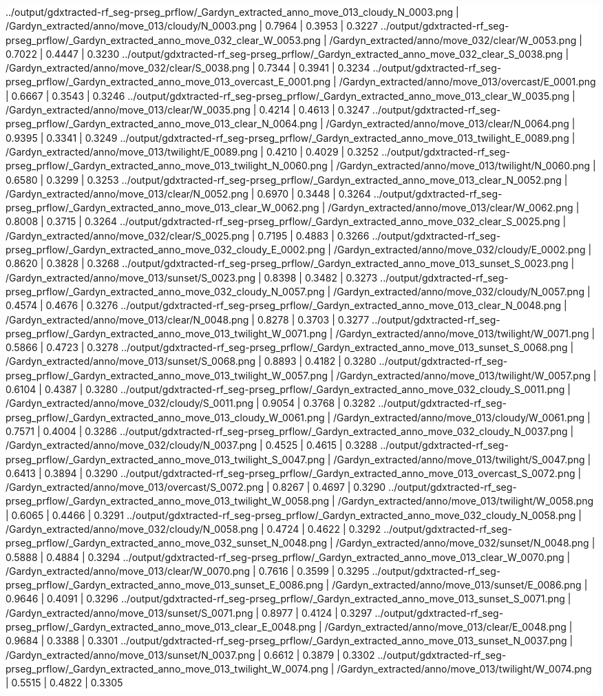 ../output/gdxtracted-rf_seg-prseg_prflow/_Gardyn_extracted_anno_move_013_cloudy_N_0003.png | /Gardyn_extracted/anno/move_013/cloudy/N_0003.png | 0.7964 | 0.3953 | 0.3227
../output/gdxtracted-rf_seg-prseg_prflow/_Gardyn_extracted_anno_move_032_clear_W_0053.png | /Gardyn_extracted/anno/move_032/clear/W_0053.png | 0.7022 | 0.4447 | 0.3230
../output/gdxtracted-rf_seg-prseg_prflow/_Gardyn_extracted_anno_move_032_clear_S_0038.png | /Gardyn_extracted/anno/move_032/clear/S_0038.png | 0.7344 | 0.3941 | 0.3234
../output/gdxtracted-rf_seg-prseg_prflow/_Gardyn_extracted_anno_move_013_overcast_E_0001.png | /Gardyn_extracted/anno/move_013/overcast/E_0001.png | 0.6667 | 0.3543 | 0.3246
../output/gdxtracted-rf_seg-prseg_prflow/_Gardyn_extracted_anno_move_013_clear_W_0035.png | /Gardyn_extracted/anno/move_013/clear/W_0035.png | 0.4214 | 0.4613 | 0.3247
../output/gdxtracted-rf_seg-prseg_prflow/_Gardyn_extracted_anno_move_013_clear_N_0064.png | /Gardyn_extracted/anno/move_013/clear/N_0064.png | 0.9395 | 0.3341 | 0.3249
../output/gdxtracted-rf_seg-prseg_prflow/_Gardyn_extracted_anno_move_013_twilight_E_0089.png | /Gardyn_extracted/anno/move_013/twilight/E_0089.png | 0.4210 | 0.4029 | 0.3252
../output/gdxtracted-rf_seg-prseg_prflow/_Gardyn_extracted_anno_move_013_twilight_N_0060.png | /Gardyn_extracted/anno/move_013/twilight/N_0060.png | 0.6580 | 0.3299 | 0.3253
../output/gdxtracted-rf_seg-prseg_prflow/_Gardyn_extracted_anno_move_013_clear_N_0052.png | /Gardyn_extracted/anno/move_013/clear/N_0052.png | 0.6970 | 0.3448 | 0.3264
../output/gdxtracted-rf_seg-prseg_prflow/_Gardyn_extracted_anno_move_013_clear_W_0062.png | /Gardyn_extracted/anno/move_013/clear/W_0062.png | 0.8008 | 0.3715 | 0.3264
../output/gdxtracted-rf_seg-prseg_prflow/_Gardyn_extracted_anno_move_032_clear_S_0025.png | /Gardyn_extracted/anno/move_032/clear/S_0025.png | 0.7195 | 0.4883 | 0.3266
../output/gdxtracted-rf_seg-prseg_prflow/_Gardyn_extracted_anno_move_032_cloudy_E_0002.png | /Gardyn_extracted/anno/move_032/cloudy/E_0002.png | 0.8620 | 0.3828 | 0.3268
../output/gdxtracted-rf_seg-prseg_prflow/_Gardyn_extracted_anno_move_013_sunset_S_0023.png | /Gardyn_extracted/anno/move_013/sunset/S_0023.png | 0.8398 | 0.3482 | 0.3273
../output/gdxtracted-rf_seg-prseg_prflow/_Gardyn_extracted_anno_move_032_cloudy_N_0057.png | /Gardyn_extracted/anno/move_032/cloudy/N_0057.png | 0.4574 | 0.4676 | 0.3276
../output/gdxtracted-rf_seg-prseg_prflow/_Gardyn_extracted_anno_move_013_clear_N_0048.png | /Gardyn_extracted/anno/move_013/clear/N_0048.png | 0.8278 | 0.3703 | 0.3277
../output/gdxtracted-rf_seg-prseg_prflow/_Gardyn_extracted_anno_move_013_twilight_W_0071.png | /Gardyn_extracted/anno/move_013/twilight/W_0071.png | 0.5866 | 0.4723 | 0.3278
../output/gdxtracted-rf_seg-prseg_prflow/_Gardyn_extracted_anno_move_013_sunset_S_0068.png | /Gardyn_extracted/anno/move_013/sunset/S_0068.png | 0.8893 | 0.4182 | 0.3280
../output/gdxtracted-rf_seg-prseg_prflow/_Gardyn_extracted_anno_move_013_twilight_W_0057.png | /Gardyn_extracted/anno/move_013/twilight/W_0057.png | 0.6104 | 0.4387 | 0.3280
../output/gdxtracted-rf_seg-prseg_prflow/_Gardyn_extracted_anno_move_032_cloudy_S_0011.png | /Gardyn_extracted/anno/move_032/cloudy/S_0011.png | 0.9054 | 0.3768 | 0.3282
../output/gdxtracted-rf_seg-prseg_prflow/_Gardyn_extracted_anno_move_013_cloudy_W_0061.png | /Gardyn_extracted/anno/move_013/cloudy/W_0061.png | 0.7571 | 0.4004 | 0.3286
../output/gdxtracted-rf_seg-prseg_prflow/_Gardyn_extracted_anno_move_032_cloudy_N_0037.png | /Gardyn_extracted/anno/move_032/cloudy/N_0037.png | 0.4525 | 0.4615 | 0.3288
../output/gdxtracted-rf_seg-prseg_prflow/_Gardyn_extracted_anno_move_013_twilight_S_0047.png | /Gardyn_extracted/anno/move_013/twilight/S_0047.png | 0.6413 | 0.3894 | 0.3290
../output/gdxtracted-rf_seg-prseg_prflow/_Gardyn_extracted_anno_move_013_overcast_S_0072.png | /Gardyn_extracted/anno/move_013/overcast/S_0072.png | 0.8267 | 0.4697 | 0.3290
../output/gdxtracted-rf_seg-prseg_prflow/_Gardyn_extracted_anno_move_013_twilight_W_0058.png | /Gardyn_extracted/anno/move_013/twilight/W_0058.png | 0.6065 | 0.4466 | 0.3291
../output/gdxtracted-rf_seg-prseg_prflow/_Gardyn_extracted_anno_move_032_cloudy_N_0058.png | /Gardyn_extracted/anno/move_032/cloudy/N_0058.png | 0.4724 | 0.4622 | 0.3292
../output/gdxtracted-rf_seg-prseg_prflow/_Gardyn_extracted_anno_move_032_sunset_N_0048.png | /Gardyn_extracted/anno/move_032/sunset/N_0048.png | 0.5888 | 0.4884 | 0.3294
../output/gdxtracted-rf_seg-prseg_prflow/_Gardyn_extracted_anno_move_013_clear_W_0070.png | /Gardyn_extracted/anno/move_013/clear/W_0070.png | 0.7616 | 0.3599 | 0.3295
../output/gdxtracted-rf_seg-prseg_prflow/_Gardyn_extracted_anno_move_013_sunset_E_0086.png | /Gardyn_extracted/anno/move_013/sunset/E_0086.png | 0.9646 | 0.4091 | 0.3296
../output/gdxtracted-rf_seg-prseg_prflow/_Gardyn_extracted_anno_move_013_sunset_S_0071.png | /Gardyn_extracted/anno/move_013/sunset/S_0071.png | 0.8977 | 0.4124 | 0.3297
../output/gdxtracted-rf_seg-prseg_prflow/_Gardyn_extracted_anno_move_013_clear_E_0048.png | /Gardyn_extracted/anno/move_013/clear/E_0048.png | 0.9684 | 0.3388 | 0.3301
../output/gdxtracted-rf_seg-prseg_prflow/_Gardyn_extracted_anno_move_013_sunset_N_0037.png | /Gardyn_extracted/anno/move_013/sunset/N_0037.png | 0.6612 | 0.3879 | 0.3302
../output/gdxtracted-rf_seg-prseg_prflow/_Gardyn_extracted_anno_move_013_twilight_W_0074.png | /Gardyn_extracted/anno/move_013/twilight/W_0074.png | 0.5515 | 0.4822 | 0.3305